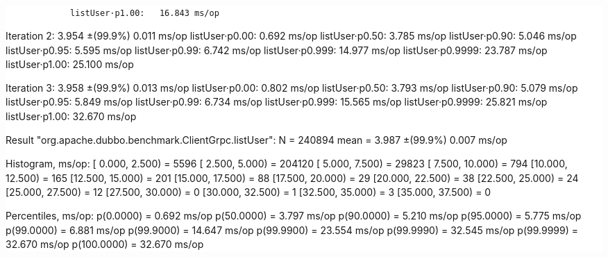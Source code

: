                  listUser·p1.00:   16.843 ms/op

Iteration   2: 3.954 ±(99.9%) 0.011 ms/op
                 listUser·p0.00:   0.692 ms/op
                 listUser·p0.50:   3.785 ms/op
                 listUser·p0.90:   5.046 ms/op
                 listUser·p0.95:   5.595 ms/op
                 listUser·p0.99:   6.742 ms/op
                 listUser·p0.999:  14.977 ms/op
                 listUser·p0.9999: 23.787 ms/op
                 listUser·p1.00:   25.100 ms/op

Iteration   3: 3.958 ±(99.9%) 0.013 ms/op
                 listUser·p0.00:   0.802 ms/op
                 listUser·p0.50:   3.793 ms/op
                 listUser·p0.90:   5.079 ms/op
                 listUser·p0.95:   5.849 ms/op
                 listUser·p0.99:   6.734 ms/op
                 listUser·p0.999:  15.565 ms/op
                 listUser·p0.9999: 25.821 ms/op
                 listUser·p1.00:   32.670 ms/op



Result "org.apache.dubbo.benchmark.ClientGrpc.listUser":
  N = 240894
  mean =      3.987 ±(99.9%) 0.007 ms/op

  Histogram, ms/op:
    [ 0.000,  2.500) = 5596 
    [ 2.500,  5.000) = 204120 
    [ 5.000,  7.500) = 29823 
    [ 7.500, 10.000) = 794 
    [10.000, 12.500) = 165 
    [12.500, 15.000) = 201 
    [15.000, 17.500) = 88 
    [17.500, 20.000) = 29 
    [20.000, 22.500) = 38 
    [22.500, 25.000) = 24 
    [25.000, 27.500) = 12 
    [27.500, 30.000) = 0 
    [30.000, 32.500) = 1 
    [32.500, 35.000) = 3 
    [35.000, 37.500) = 0 

  Percentiles, ms/op:
      p(0.0000) =      0.692 ms/op
     p(50.0000) =      3.797 ms/op
     p(90.0000) =      5.210 ms/op
     p(95.0000) =      5.775 ms/op
     p(99.0000) =      6.881 ms/op
     p(99.9000) =     14.647 ms/op
     p(99.9900) =     23.554 ms/op
     p(99.9990) =     32.545 ms/op
     p(99.9999) =     32.670 ms/op
    p(100.0000) =     32.670 ms/op
